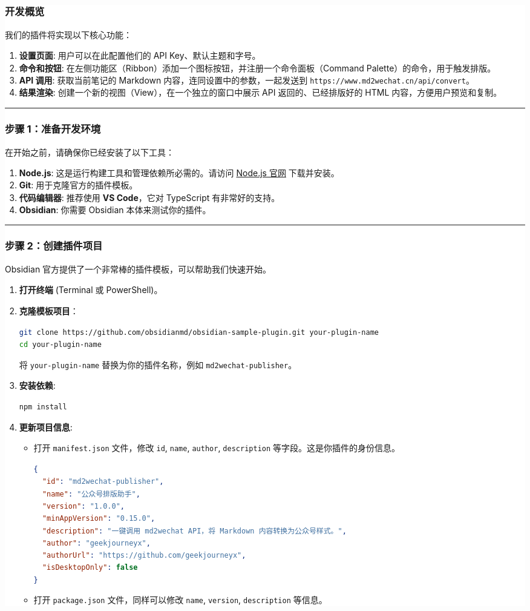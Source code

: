### 开发概览

我们的插件将实现以下核心功能：

1.  **设置页面**: 用户可以在此配置他们的 API Key、默认主题和字号。
2.  **命令和按钮**: 在左侧功能区（Ribbon）添加一个图标按钮，并注册一个命令面板（Command Palette）的命令，用于触发排版。
3.  **API 调用**: 获取当前笔记的 Markdown 内容，连同设置中的参数，一起发送到 `https://www.md2wechat.cn/api/convert`。
4.  **结果渲染**: 创建一个新的视图（View），在一个独立的窗口中展示 API 返回的、已经排版好的 HTML 内容，方便用户预览和复制。

-----

### 步骤 1：准备开发环境

在开始之前，请确保你已经安装了以下工具：

1.  **Node.js**: 这是运行构建工具和管理依赖所必需的。请访问 [Node.js 官网](https://nodejs.org/) 下载并安装。
2.  **Git**: 用于克隆官方的插件模板。
3.  **代码编辑器**: 推荐使用 **VS Code**，它对 TypeScript 有非常好的支持。
4.  **Obsidian**: 你需要 Obsidian 本体来测试你的插件。

-----

### 步骤 2：创建插件项目

Obsidian 官方提供了一个非常棒的插件模板，可以帮助我们快速开始。

1.  **打开终端** (Terminal 或 PowerShell)。

2.  **克隆模板项目**：

    ```bash
    git clone https://github.com/obsidianmd/obsidian-sample-plugin.git your-plugin-name
    cd your-plugin-name
    ```

    将 `your-plugin-name` 替换为你的插件名称，例如 `md2wechat-publisher`。

3.  **安装依赖**:

    ```bash
    npm install
    ```

4.  **更新项目信息**:

      * 打开 `manifest.json` 文件，修改 `id`, `name`, `author`, `description` 等字段。这是你插件的身份信息。
        ```json
        {
          "id": "md2wechat-publisher",
          "name": "公众号排版助手",
          "version": "1.0.0",
          "minAppVersion": "0.15.0",
          "description": "一键调用 md2wechat API，将 Markdown 内容转换为公众号样式。",
          "author": "geekjourneyx",
          "authorUrl": "https://github.com/geekjourneyx",
          "isDesktopOnly": false
        }
        ```
      * 打开 `package.json` 文件，同样可以修改 `name`, `version`, `description` 等信息。
